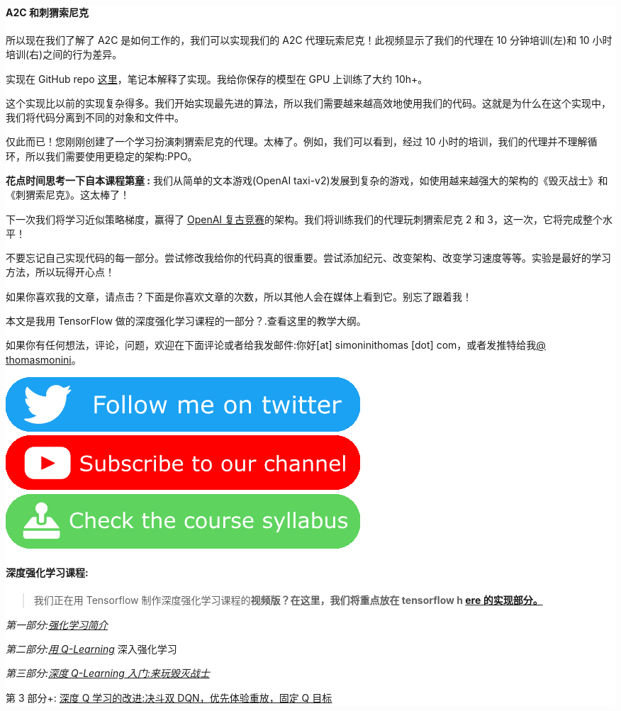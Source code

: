 #### A2C 和刺猬索尼克

所以现在我们了解了 A2C 是如何工作的，我们可以实现我们的 A2C 代理玩索尼克！此视频显示了我们的代理在 10 分钟培训(左)和 10 小时培训(右)之间的行为差异。

实现在 GitHub repo [这里](https://github.com/simoninithomas/Deep_reinforcement_learning_Course/tree/master/A2C%20with%20Sonic%20the%20Hedgehog)，笔记本解释了实现。我给你保存的模型在 GPU 上训练了大约 10h+。

这个实现比以前的实现复杂得多。我们开始实现最先进的算法，所以我们需要越来越高效地使用我们的代码。这就是为什么在这个实现中，我们将代码分离到不同的对象和文件中。

仅此而已！您刚刚创建了一个学习扮演刺猬索尼克的代理。太棒了。例如，我们可以看到，经过 10 小时的培训，我们的代理并不理解循环，所以我们需要使用更稳定的架构:PPO。

**花点时间思考一下自本课程第[章](https://medium.com/free-code-camp/an-introduction-to-reinforcement-learning-4339519de419) :** 我们从简单的文本游戏(OpenAI taxi-v2)发展到复杂的游戏，如使用越来越强大的架构的《毁灭战士》和《刺猬索尼克》。这太棒了！

下一次我们将学习近似策略梯度，赢得了 [OpenAI 复古竞赛](https://contest.openai.com/2018-1/)的架构。我们将训练我们的代理玩刺猬索尼克 2 和 3，这一次，它将完成整个水平！

不要忘记自己实现代码的每一部分。尝试修改我给你的代码真的很重要。尝试添加纪元、改变架构、改变学习速度等等。实验是最好的学习方法，所以玩得开心点！

如果你喜欢我的文章，请点击？下面是你喜欢文章的次数，所以其他人会在媒体上看到它。别忘了跟着我！

本文是我用 TensorFlow 做的深度强化学习课程的一部分？️.查看这里的教学大纲。

如果你有任何想法，评论，问题，欢迎在下面评论或者给我发邮件:你好[at] simoninithomas [dot] com，或者发推特给我[@ thomasmonini](https://twitter.com/ThomasSimonini)。

![1*_yN1FzvEFDmlObiYsstIzg](img/dcd965523b6b32f8fc8a6144ceff0bab.png)![1*mD-f5VN1SWYvhrZAbvSu_w](img/ad1d7df4496276f39862d0c1a8b93165.png)![1*PqiptT-Cdi8uwosxuFn2DQ](img/37999c6b764b1ff7b35883b0616ffec5.png)

#### 深度强化学习课程:

> 我们正在用 Tensorflow 制作深度强化学习课程的**视频版？在这里，我们将重点放在 tensorflow h [ere 的实现部分。](https://youtu.be/q2ZOEFAaaI0)**

*第一部分:[强化学习简介](https://medium.com/p/4339519de419/edit)*

*第二部分:[用 Q-Learning](https://medium.freecodecamp.org/diving-deeper-into-reinforcement-learning-with-q-learning-c18d0db58efe)* 深入强化学习

*第三部分:[深度 Q-Learning 入门:来玩毁灭战士](https://medium.freecodecamp.org/an-introduction-to-deep-q-learning-lets-play-doom-54d02d8017d8)*

第 3 部分+: [深度 Q 学习的改进:决斗双 DQN，优先体验重放，固定 Q 目标](https://medium.freecodecamp.org/improvements-in-deep-q-learning-dueling-double-dqn-prioritized-experience-replay-and-fixed-58b130cc5682)
